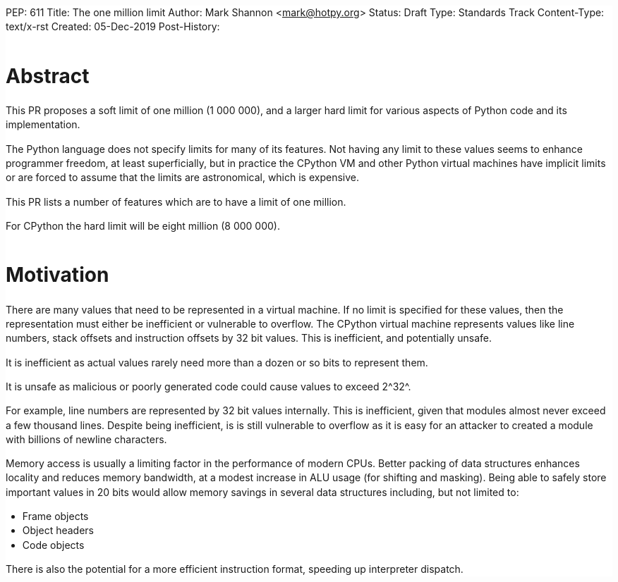 PEP: 611 Title: The one million limit Author: Mark Shannon
\<<mark@hotpy.org>\> Status: Draft Type: Standards Track Content-Type:
text/x-rst Created: 05-Dec-2019 Post-History:

Abstract
========

This PR proposes a soft limit of one million (1 000 000), and a larger
hard limit for various aspects of Python code and its implementation.

The Python language does not specify limits for many of its features.
Not having any limit to these values seems to enhance programmer
freedom, at least superficially, but in practice the CPython VM and
other Python virtual machines have implicit limits or are forced to
assume that the limits are astronomical, which is expensive.

This PR lists a number of features which are to have a limit of one
million.

For CPython the hard limit will be eight million (8 000 000).

Motivation
==========

There are many values that need to be represented in a virtual machine.
If no limit is specified for these values, then the representation must
either be inefficient or vulnerable to overflow. The CPython virtual
machine represents values like line numbers, stack offsets and
instruction offsets by 32 bit values. This is inefficient, and
potentially unsafe.

It is inefficient as actual values rarely need more than a dozen or so
bits to represent them.

It is unsafe as malicious or poorly generated code could cause values to
exceed 2^32^.

For example, line numbers are represented by 32 bit values internally.
This is inefficient, given that modules almost never exceed a few
thousand lines. Despite being inefficient, is is still vulnerable to
overflow as it is easy for an attacker to created a module with billions
of newline characters.

Memory access is usually a limiting factor in the performance of modern
CPUs. Better packing of data structures enhances locality and reduces
memory bandwidth, at a modest increase in ALU usage (for shifting and
masking). Being able to safely store important values in 20 bits would
allow memory savings in several data structures including, but not
limited to:

-   Frame objects
-   Object headers
-   Code objects

There is also the potential for a more efficient instruction format,
speeding up interpreter dispatch.
